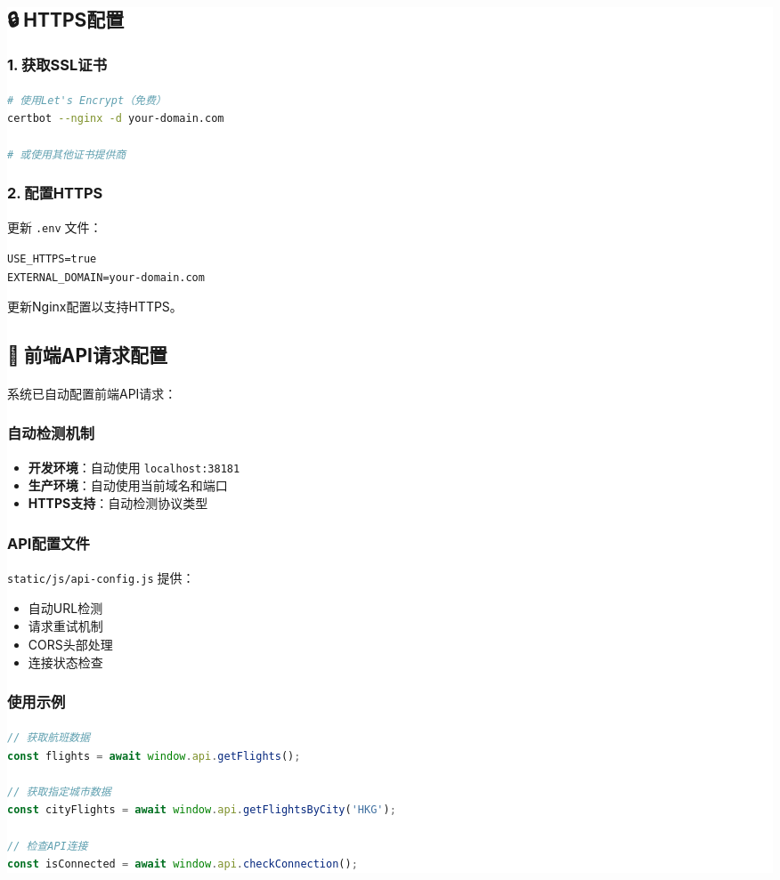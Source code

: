 ## 🔒 HTTPS配置

### 1. 获取SSL证书

```bash
# 使用Let's Encrypt（免费）
certbot --nginx -d your-domain.com

# 或使用其他证书提供商
```

### 2. 配置HTTPS

更新 `.env` 文件：

```env
USE_HTTPS=true
EXTERNAL_DOMAIN=your-domain.com
```

更新Nginx配置以支持HTTPS。

## 🚀 前端API请求配置

系统已自动配置前端API请求：

### 自动检测机制

- **开发环境**：自动使用 `localhost:38181`
- **生产环境**：自动使用当前域名和端口
- **HTTPS支持**：自动检测协议类型

### API配置文件

`static/js/api-config.js` 提供：

- 自动URL检测
- 请求重试机制
- CORS头部处理
- 连接状态检查

### 使用示例

```javascript
// 获取航班数据
const flights = await window.api.getFlights();

// 获取指定城市数据
const cityFlights = await window.api.getFlightsByCity('HKG');

// 检查API连接
const isConnected = await window.api.checkConnection();
```
